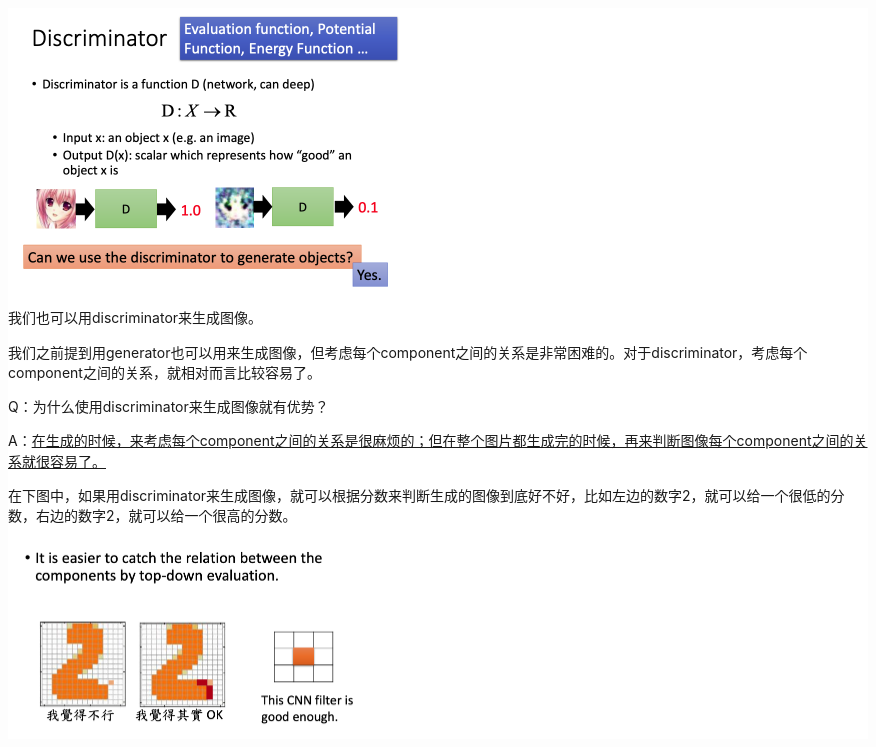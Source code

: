 <img src="../image/image-20200704174542805.png" alt="image-20200704174542805" style="zoom:50%;" />

我们也可以用discriminator来生成图像。

我们之前提到用generator也可以用来生成图像，但考虑每个component之间的关系是非常困难的。对于discriminator，考虑每个component之间的关系，就相对而言比较容易了。

Q：为什么使用discriminator来生成图像就有优势？

A：<u>在生成的时候，来考虑每个component之间的关系是很麻烦的；但在整个图片都生成完的时候，再来判断图像每个component之间的关系就很容易了。</u>

在下图中，如果用discriminator来生成图像，就可以根据分数来判断生成的图像到底好不好，比如左边的数字2，就可以给一个很低的分数，右边的数字2，就可以给一个很高的分数。

<img src="../image/image-20200704174830772.png" alt="image-20200704174830772" style="zoom:50%;" />
